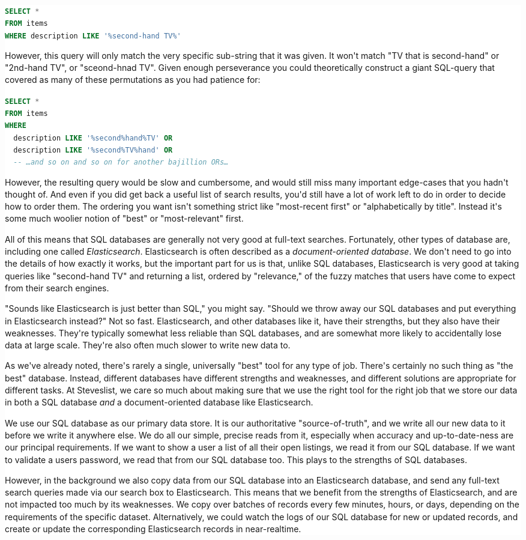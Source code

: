 ```sql
SELECT *
FROM items
WHERE description LIKE '%second-hand TV%'
```

However, this query will only match the very specific sub-string that it was given. It won't match "TV that is second-hand" or "2nd-hand TV", or "sceond-hnad TV". Given enough perseverance you could theoretically construct a giant SQL-query that covered as many of these permutations as you had patience for:

```sql
SELECT *
FROM items
WHERE
  description LIKE '%second%hand%TV' OR
  description LIKE '%second%TV%hand' OR
  -- …and so on and so on for another bajillion ORs…
```

However, the resulting query would be slow and cumbersome, and would still miss many important edge-cases that you hadn't thought of. And even if you did get back a useful list of search results, you'd still have a lot of work left to do in order to decide how to order them. The ordering you want isn't something strict like "most-recent first" or "alphabetically by title". Instead it's some much woolier notion of "best" or "most-relevant" first.

All of this means that SQL databases are generally not very good at full-text searches. Fortunately, other types of database are, including one called *Elasticsearch*. Elasticsearch is often described as a *document-oriented database*. We don't need to go into the details of how exactly it works, but the important part for us is that, unlike SQL databases, Elasticsearch is very good at taking queries like "second-hand TV" and returning a list, ordered by "relevance," of the fuzzy matches that users have come to expect from their search engines.

"Sounds like Elasticsearch is just better than SQL," you might say. "Should we throw away our SQL databases and put everything in Elasticsearch instead?" Not so fast. Elasticsearch, and other databases like it, have their strengths, but they also have their weaknesses. They're typically somewhat less reliable than SQL databases, and are somewhat more likely to accidentally lose data at large scale. They're also often much slower to write new data to.

As we've already noted, there's rarely a single, universally "best" tool for any type of job. There's certainly no such thing as "the best" database. Instead, different databases have different strengths and weaknesses, and different solutions are appropriate for different tasks. At Steveslist, we care so much about making sure that we use the right tool for the right job that we store our data in both a SQL database *and* a document-oriented database like Elasticsearch.

We use our SQL database as our primary data store. It is our authoritative "source-of-truth", and we write all our new data to it before we write it anywhere else. We do all our simple, precise reads from it, especially when accuracy and up-to-date-ness are our principal requirements. If we want to show a user a list of all their open listings, we read it from our SQL database. If we want to validate a users password, we read that from our SQL database too. This plays to the strengths of SQL databases.

However, in the background we also copy data from our SQL database into an Elasticsearch database, and send any full-text search queries made via our search box to Elasticsearch. This means that we benefit from the strengths of Elasticsearch, and are not impacted too much by its weaknesses. We copy over batches of records every few minutes, hours, or days, depending on the requirements of the specific dataset. Alternatively, we could watch the logs of our SQL database for new or updated records, and create or update the corresponding Elasticsearch records in near-realtime.
